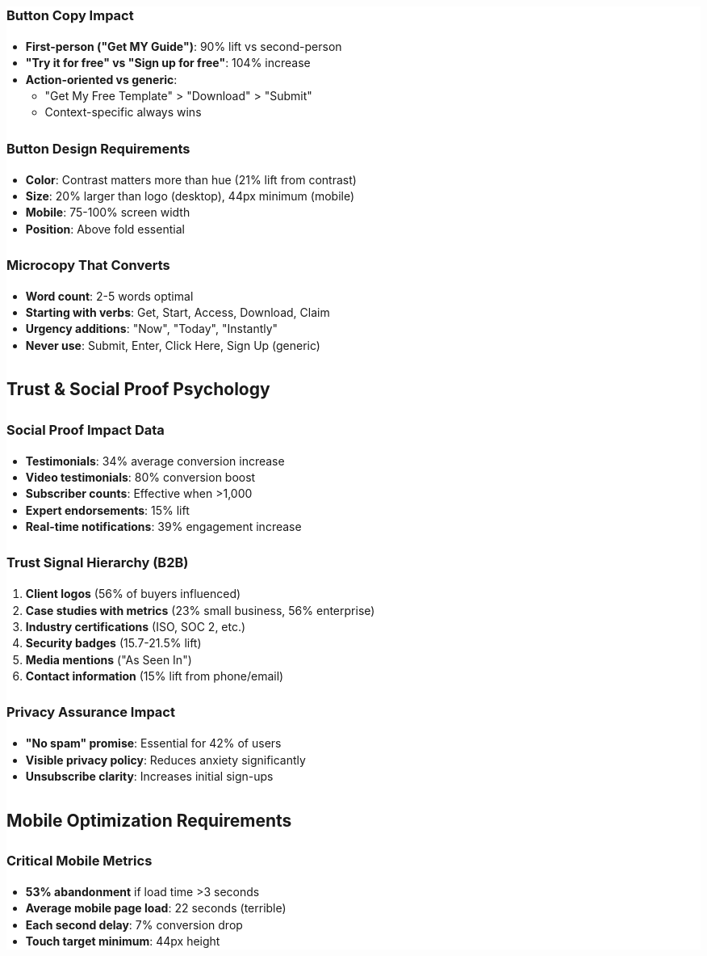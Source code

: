### Button Copy Impact
- **First-person ("Get MY Guide")**: 90% lift vs second-person
- **"Try it for free" vs "Sign up for free"**: 104% increase
- **Action-oriented vs generic**:
  - "Get My Free Template" > "Download" > "Submit"
  - Context-specific always wins

### Button Design Requirements
- **Color**: Contrast matters more than hue (21% lift from contrast)
- **Size**: 20% larger than logo (desktop), 44px minimum (mobile)
- **Mobile**: 75-100% screen width
- **Position**: Above fold essential

### Microcopy That Converts
- **Word count**: 2-5 words optimal
- **Starting with verbs**: Get, Start, Access, Download, Claim
- **Urgency additions**: "Now", "Today", "Instantly"
- **Never use**: Submit, Enter, Click Here, Sign Up (generic)

## Trust & Social Proof Psychology

### Social Proof Impact Data
- **Testimonials**: 34% average conversion increase
- **Video testimonials**: 80% conversion boost
- **Subscriber counts**: Effective when >1,000
- **Expert endorsements**: 15% lift
- **Real-time notifications**: 39% engagement increase

### Trust Signal Hierarchy (B2B)
1. **Client logos** (56% of buyers influenced)
2. **Case studies with metrics** (23% small business, 56% enterprise)
3. **Industry certifications** (ISO, SOC 2, etc.)
4. **Security badges** (15.7-21.5% lift)
5. **Media mentions** ("As Seen In")
6. **Contact information** (15% lift from phone/email)

### Privacy Assurance Impact
- **"No spam" promise**: Essential for 42% of users
- **Visible privacy policy**: Reduces anxiety significantly
- **Unsubscribe clarity**: Increases initial sign-ups

## Mobile Optimization Requirements

### Critical Mobile Metrics
- **53% abandonment** if load time >3 seconds
- **Average mobile page load**: 22 seconds (terrible)
- **Each second delay**: 7% conversion drop
- **Touch target minimum**: 44px height
